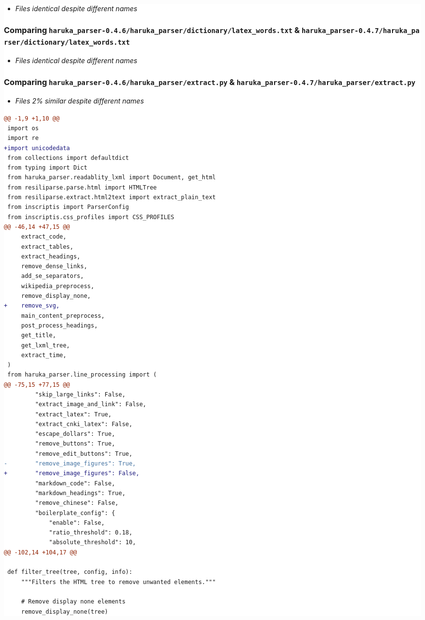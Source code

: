  * *Files identical despite different names*

### Comparing `haruka_parser-0.4.6/haruka_parser/dictionary/latex_words.txt` & `haruka_parser-0.4.7/haruka_parser/dictionary/latex_words.txt`

 * *Files identical despite different names*

### Comparing `haruka_parser-0.4.6/haruka_parser/extract.py` & `haruka_parser-0.4.7/haruka_parser/extract.py`

 * *Files 2% similar despite different names*

```diff
@@ -1,9 +1,10 @@
 import os
 import re
+import unicodedata
 from collections import defaultdict
 from typing import Dict
 from haruka_parser.readablity_lxml import Document, get_html
 from resiliparse.parse.html import HTMLTree
 from resiliparse.extract.html2text import extract_plain_text
 from inscriptis import ParserConfig
 from inscriptis.css_profiles import CSS_PROFILES
@@ -46,14 +47,15 @@
     extract_code,
     extract_tables,
     extract_headings,
     remove_dense_links,
     add_se_separators,
     wikipedia_preprocess,
     remove_display_none,
+    remove_svg,
     main_content_preprocess,
     post_process_headings,
     get_title,
     get_lxml_tree,
     extract_time,
 )
 from haruka_parser.line_processing import (
@@ -75,15 +77,15 @@
         "skip_large_links": False,
         "extract_image_and_link": False,
         "extract_latex": True,
         "extract_cnki_latex": False,
         "escape_dollars": True,
         "remove_buttons": True,
         "remove_edit_buttons": True,
-        "remove_image_figures": True,
+        "remove_image_figures": False,
         "markdown_code": False,
         "markdown_headings": True,
         "remove_chinese": False,
         "boilerplate_config": {
             "enable": False,
             "ratio_threshold": 0.18,
             "absolute_threshold": 10,
@@ -102,14 +104,17 @@
 
 def filter_tree(tree, config, info):
     """Filters the HTML tree to remove unwanted elements."""
 
     # Remove display none elements
     remove_display_none(tree)
```